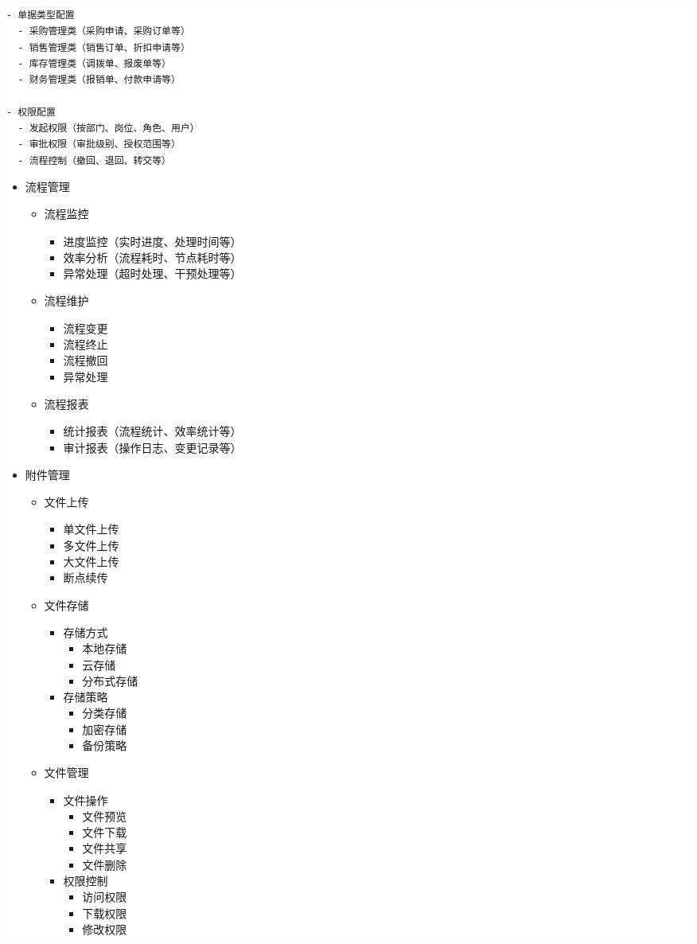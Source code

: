     - 单据类型配置
      - 采购管理类（采购申请、采购订单等）
      - 销售管理类（销售订单、折扣申请等）
      - 库存管理类（调拨单、报废单等）
      - 财务管理类（报销单、付款申请等）
    
    - 权限配置
      - 发起权限（按部门、岗位、角色、用户）
      - 审批权限（审批级别、授权范围等）
      - 流程控制（撤回、退回、转交等）
  
  - 流程管理
    - 流程监控
      - 进度监控（实时进度、处理时间等）
      - 效率分析（流程耗时、节点耗时等）
      - 异常处理（超时处理、干预处理等）
    
    - 流程维护
      - 流程变更
      - 流程终止
      - 流程撤回
      - 异常处理
    - 流程报表
      - 统计报表（流程统计、效率统计等）
      - 审计报表（操作日志、变更记录等）

- 附件管理
  - 文件上传
    - 单文件上传
    - 多文件上传
    - 大文件上传
    - 断点续传
  
  - 文件存储
    - 存储方式
      - 本地存储
      - 云存储
      - 分布式存储
    - 存储策略
      - 分类存储
      - 加密存储
      - 备份策略
  
  - 文件管理
    - 文件操作
      - 文件预览
      - 文件下载
      - 文件共享
      - 文件删除
    - 权限控制
      - 访问权限
      - 下载权限
      - 修改权限
